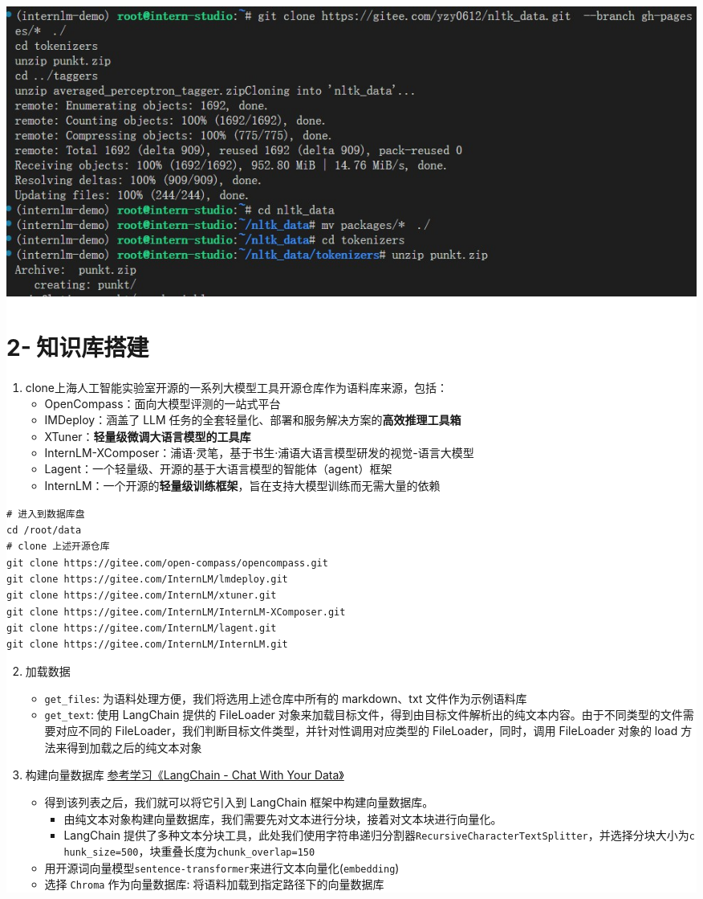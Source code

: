 ![NLTK](./pic/lc_nlk.jpg)

# 2- 知识库搭建

1. clone上海人工智能实验室开源的一系列大模型工具开源仓库作为语料库来源，包括：
    - OpenCompass：面向大模型评测的一站式平台
    - IMDeploy：涵盖了 LLM 任务的全套轻量化、部署和服务解决方案的**高效推理工具箱**
    - XTuner：**轻量级微调大语言模型的工具库**
    - InternLM-XComposer：浦语·灵笔，基于书生·浦语大语言模型研发的视觉-语言大模型
    - Lagent：一个轻量级、开源的基于大语言模型的智能体（agent）框架
    - InternLM：一个开源的**轻量级训练框架**，旨在支持大模型训练而无需大量的依赖

```shell
# 进入到数据库盘
cd /root/data
# clone 上述开源仓库
git clone https://gitee.com/open-compass/opencompass.git
git clone https://gitee.com/InternLM/lmdeploy.git
git clone https://gitee.com/InternLM/xtuner.git
git clone https://gitee.com/InternLM/InternLM-XComposer.git
git clone https://gitee.com/InternLM/lagent.git
git clone https://gitee.com/InternLM/InternLM.git
```

2. 加载数据
   - `get_files`: 为语料处理方便，我们将选用上述仓库中所有的 markdown、txt 文件作为示例语料库
   - `get_text`: 使用 LangChain 提供的 FileLoader 对象来加载目标文件，得到由目标文件解析出的纯文本内容。由于不同类型的文件需要对应不同的 FileLoader，我们判断目标文件类型，并针对性调用对应类型的 FileLoader，同时，调用 FileLoader 对象的 load 方法来得到加载之后的纯文本对象

3. 构建向量数据库 [参考学习《LangChain - Chat With Your Data》](https://github.com/datawhalechina/llm-universe/tree/main)
    - 得到该列表之后，我们就可以将它引入到 LangChain 框架中构建向量数据库。
      - 由纯文本对象构建向量数据库，我们需要先对文本进行分块，接着对文本块进行向量化。
      - LangChain 提供了多种文本分块工具，此处我们使用字符串递归分割器`RecursiveCharacterTextSplitter`，并选择分块大小为`chunk_size=500`，块重叠长度为`chunk_overlap=150`
     - 用开源词向量模型`sentence-transformer`来进行文本向量化(`embedding`)
     - 选择 `Chroma` 作为向量数据库: 将语料加载到指定路径下的向量数据库
